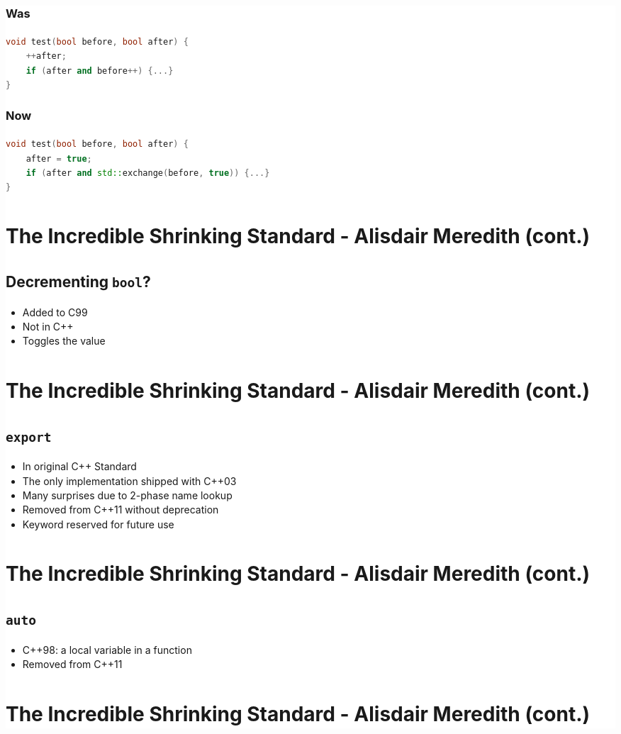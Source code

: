 ### Was

```cpp
void test(bool before, bool after) {
    ++after;
    if (after and before++) {...}
}
```

### Now

```cpp
void test(bool before, bool after) {
    after = true;
    if (after and std::exchange(before, true)) {...}
}
```

# The Incredible Shrinking Standard - Alisdair Meredith (cont.)

## Decrementing `bool`?

* Added to C99
* Not in C++
* Toggles the value

# The Incredible Shrinking Standard - Alisdair Meredith (cont.)

## `export`

* In original C++ Standard
* The only implementation shipped with C++03
* Many surprises due to 2-phase name lookup
* Removed from C++11 without deprecation
* Keyword reserved for future use

# The Incredible Shrinking Standard - Alisdair Meredith (cont.)

## `auto`

* C++98: a local variable in a function
* Removed from C++11

# The Incredible Shrinking Standard - Alisdair Meredith (cont.)
